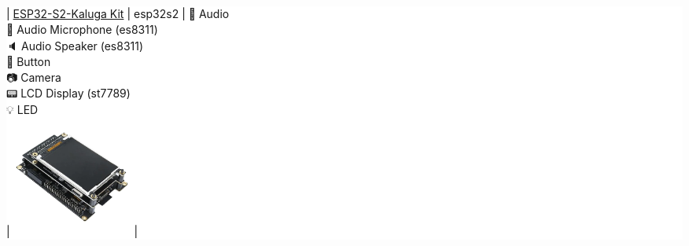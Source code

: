 | [ESP32-S2-Kaluga Kit](bsp/esp32_s2_kaluga_kit) | esp32s2 | :musical_note: Audio <br/>:microphone: Audio Microphone  (es8311)<br/>:speaker: Audio Speaker  (es8311)<br/>:radio_button: Button <br/>:camera: Camera <br/>:pager: LCD Display  (st7789)<br/>:bulb: LED <br/> | <img src="bsp/esp32_s2_kaluga_kit/doc/esp32_s2_kaluga_kit.webp" width="150"> |